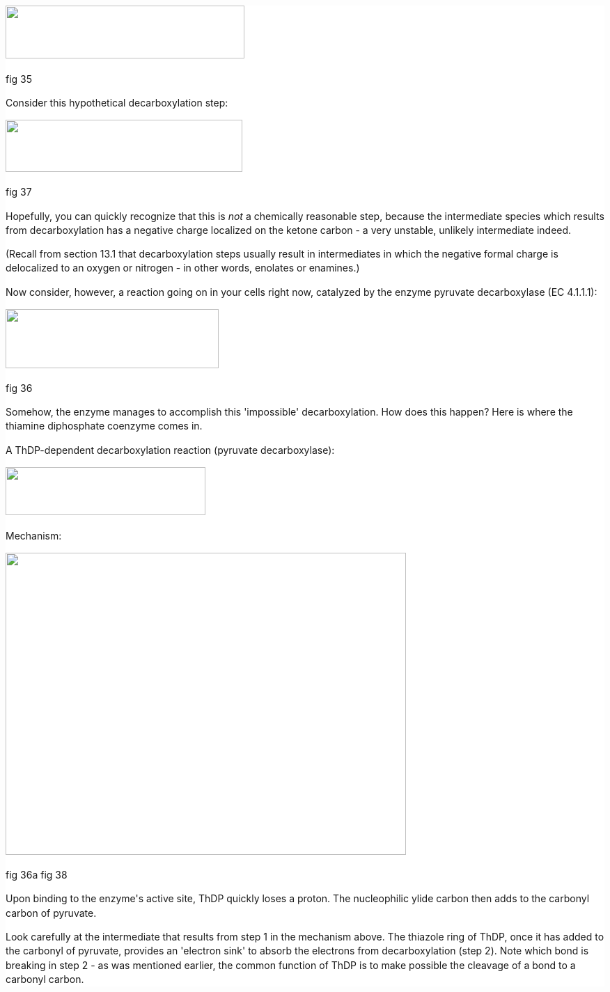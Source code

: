 <img src="media/image754.emf"
style="width:3.57431in;height:0.79653in" />

fig 35

Consider this hypothetical decarboxylation step:

<img src="media/image755.emf"
style="width:3.54653in;height:0.77778in" />

fig 37

Hopefully, you can quickly recognize that this is *not* a chemically
reasonable step, because the intermediate species which results from
decarboxylation has a negative charge localized on the ketone carbon - a
very unstable, unlikely intermediate indeed.

(Recall from section 13.1 that decarboxylation steps usually result in
intermediates in which the negative formal charge is delocalized to an
oxygen or nitrogen - in other words, enolates or enamines.)

Now consider, however, a reaction going on in your cells right now,
catalyzed by the enzyme pyruvate decarboxylase (EC 4.1.1.1):

<img src="media/image756.emf"
style="width:3.18542in;height:0.87986in" />

fig 36

Somehow, the enzyme manages to accomplish this 'impossible'
decarboxylation. How does this happen? Here is where the thiamine
diphosphate coenzyme comes in.

A ThDP-dependent decarboxylation reaction (pyruvate decarboxylase):

<img src="media/image757.emf"
style="width:2.99097in;height:0.72222in" />

Mechanism:

<img src="media/image758.emf"
style="width:5.99097in;height:4.51875in" />

fig 36a fig 38

Upon binding to the enzyme's active site, ThDP quickly loses a proton.
The nucleophilic ylide carbon then adds to the carbonyl carbon of
pyruvate.

Look carefully at the intermediate that results from step 1 in the
mechanism above. The thiazole ring of ThDP, once it has added to the
carbonyl of pyruvate, provides an 'electron sink' to absorb the
electrons from decarboxylation (step 2). Note which bond is breaking in
step 2 - as was mentioned earlier, the common function of ThDP is to
make possible the cleavage of a bond to a carbonyl carbon.
